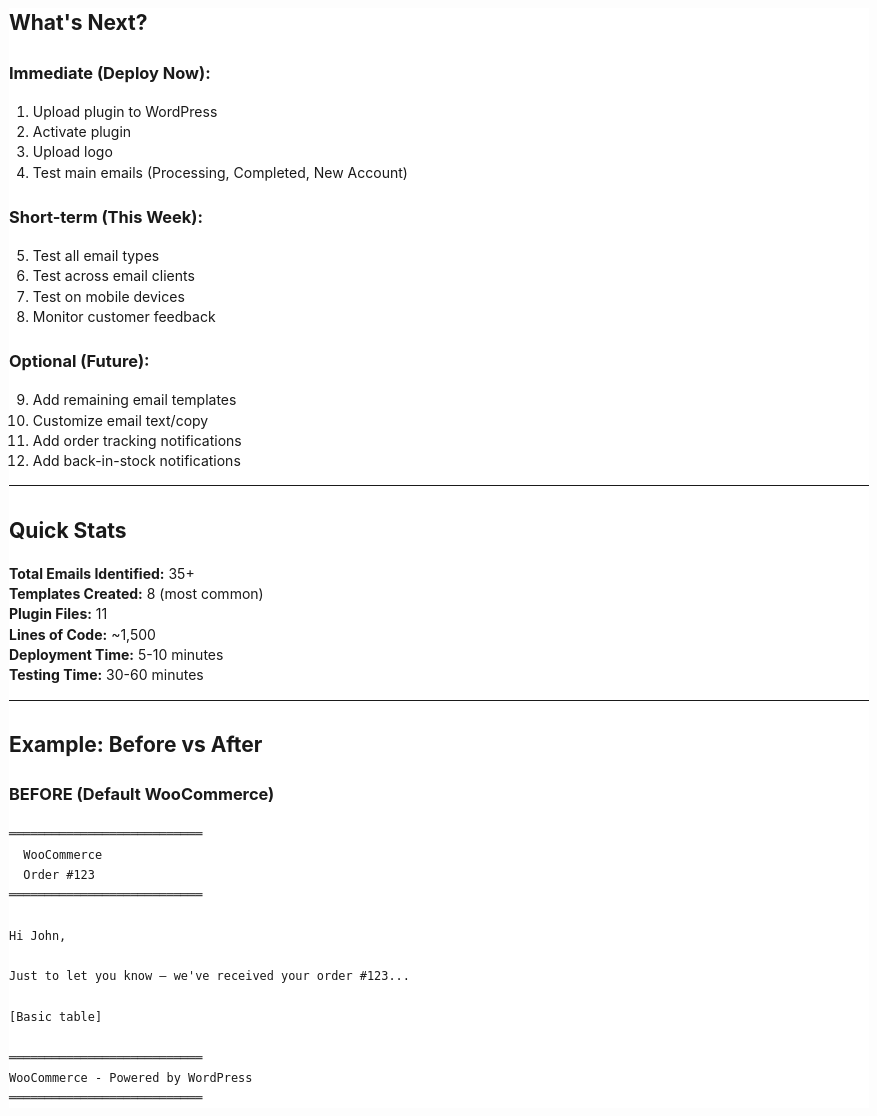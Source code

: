 
## What's Next?

### Immediate (Deploy Now):
1. Upload plugin to WordPress
2. Activate plugin
3. Upload logo
4. Test main emails (Processing, Completed, New Account)

### Short-term (This Week):
5. Test all email types
6. Test across email clients
7. Test on mobile devices
8. Monitor customer feedback

### Optional (Future):
9. Add remaining email templates
10. Customize email text/copy
11. Add order tracking notifications
12. Add back-in-stock notifications

---

## Quick Stats

**Total Emails Identified:** 35+  
**Templates Created:** 8 (most common)  
**Plugin Files:** 11  
**Lines of Code:** ~1,500  
**Deployment Time:** 5-10 minutes  
**Testing Time:** 30-60 minutes  

---

## Example: Before vs After

### BEFORE (Default WooCommerce)
```
═══════════════════════════
  WooCommerce
  Order #123
═══════════════════════════

Hi John,

Just to let you know — we've received your order #123...

[Basic table]

═══════════════════════════
WooCommerce - Powered by WordPress
═══════════════════════════
```

